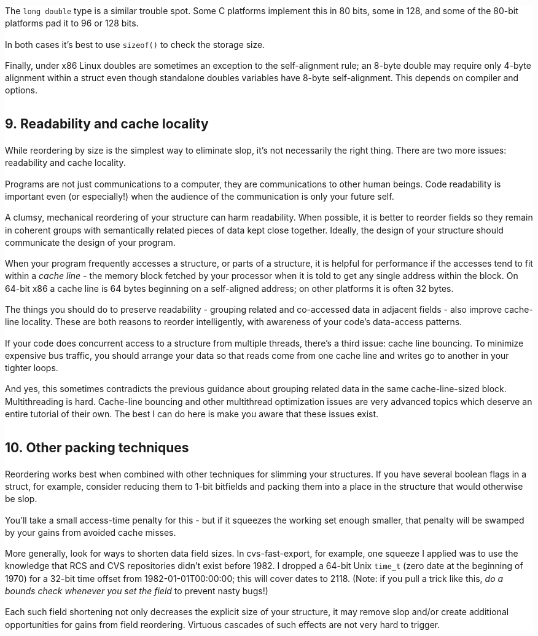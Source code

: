 The `long double` type is a similar trouble spot. Some C platforms implement this in 80 bits, some in 128, and some of the 80-bit platforms pad it to 96 or 128 bits.

In both cases it’s best to use `sizeof()` to check the storage size.

Finally, under x86 Linux doubles are sometimes an exception to the self-alignment rule; an 8-byte double may require only 4-byte alignment within a struct even though standalone doubles variables have 8-byte self-alignment. This depends on compiler and options.

## 9. Readability and cache locality

While reordering by size is the simplest way to eliminate slop, it’s not necessarily the right thing. There are two more issues: readability and cache locality.

Programs are not just communications to a computer, they are communications to other human beings. Code readability is important even (or especially!) when the audience of the communication is only your future self.

A clumsy, mechanical reordering of your structure can harm readability. When possible, it is better to reorder fields so they remain in coherent groups with semantically related pieces of data kept close together. Ideally, the design of your structure should communicate the design of your program.

When your program frequently accesses a structure, or parts of a structure, it is helpful for performance if the accesses tend to fit within a _cache line_ - the memory block fetched by your processor when it is told to get any single address within the block. On 64-bit x86 a cache line is 64 bytes beginning on a self-aligned address; on other platforms it is often 32 bytes.

The things you should do to preserve readability - grouping related and co-accessed data in adjacent fields - also improve cache-line locality. These are both reasons to reorder intelligently, with awareness of your code’s data-access patterns.

If your code does concurrent access to a structure from multiple threads, there’s a third issue: cache line bouncing. To minimize expensive bus traffic, you should arrange your data so that reads come from one cache line and writes go to another in your tighter loops.

And yes, this sometimes contradicts the previous guidance about grouping related data in the same cache-line-sized block. Multithreading is hard. Cache-line bouncing and other multithread optimization issues are very advanced topics which deserve an entire tutorial of their own. The best I can do here is make you aware that these issues exist.

## 10. Other packing techniques

Reordering works best when combined with other techniques for slimming your structures. If you have several boolean flags in a struct, for example, consider reducing them to 1-bit bitfields and packing them into a place in the structure that would otherwise be slop.

You’ll take a small access-time penalty for this - but if it squeezes the working set enough smaller, that penalty will be swamped by your gains from avoided cache misses.

More generally, look for ways to shorten data field sizes. In cvs-fast-export, for example, one squeeze I applied was to use the knowledge that RCS and CVS repositories didn’t exist before 1982. I dropped a 64-bit Unix `time_t` (zero date at the beginning of 1970) for a 32-bit time offset from 1982-01-01T00:00:00; this will cover dates to 2118. (Note: if you pull a trick like this, _do a bounds check whenever you set the field_ to prevent nasty bugs!)

Each such field shortening not only decreases the explicit size of your structure, it may remove slop and/or create additional opportunities for gains from field reordering. Virtuous cascades of such effects are not very hard to trigger.

